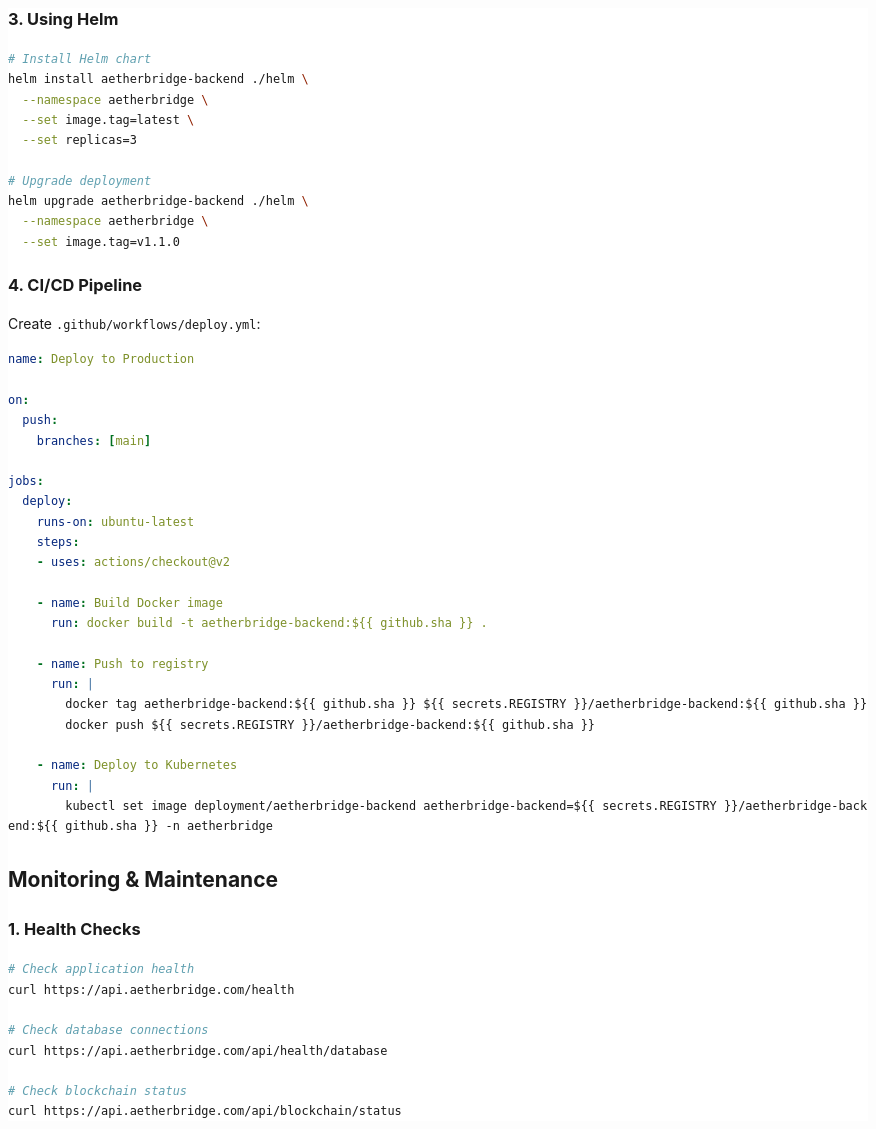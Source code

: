 ### 3. Using Helm

```bash
# Install Helm chart
helm install aetherbridge-backend ./helm \
  --namespace aetherbridge \
  --set image.tag=latest \
  --set replicas=3

# Upgrade deployment
helm upgrade aetherbridge-backend ./helm \
  --namespace aetherbridge \
  --set image.tag=v1.1.0
```

### 4. CI/CD Pipeline

Create `.github/workflows/deploy.yml`:

```yaml
name: Deploy to Production

on:
  push:
    branches: [main]

jobs:
  deploy:
    runs-on: ubuntu-latest
    steps:
    - uses: actions/checkout@v2
    
    - name: Build Docker image
      run: docker build -t aetherbridge-backend:${{ github.sha }} .
    
    - name: Push to registry
      run: |
        docker tag aetherbridge-backend:${{ github.sha }} ${{ secrets.REGISTRY }}/aetherbridge-backend:${{ github.sha }}
        docker push ${{ secrets.REGISTRY }}/aetherbridge-backend:${{ github.sha }}
    
    - name: Deploy to Kubernetes
      run: |
        kubectl set image deployment/aetherbridge-backend aetherbridge-backend=${{ secrets.REGISTRY }}/aetherbridge-backend:${{ github.sha }} -n aetherbridge
```

## Monitoring & Maintenance

### 1. Health Checks
```bash
# Check application health
curl https://api.aetherbridge.com/health

# Check database connections
curl https://api.aetherbridge.com/api/health/database

# Check blockchain status
curl https://api.aetherbridge.com/api/blockchain/status
```
